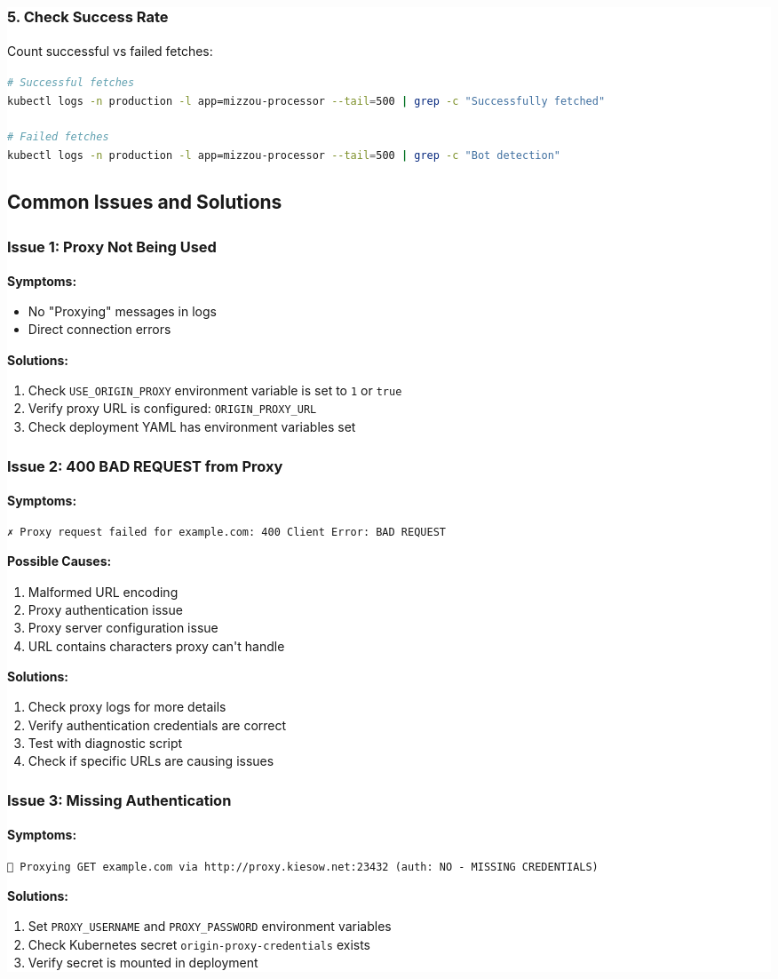 ### 5. Check Success Rate

Count successful vs failed fetches:
```bash
# Successful fetches
kubectl logs -n production -l app=mizzou-processor --tail=500 | grep -c "Successfully fetched"

# Failed fetches
kubectl logs -n production -l app=mizzou-processor --tail=500 | grep -c "Bot detection"
```

## Common Issues and Solutions

### Issue 1: Proxy Not Being Used

**Symptoms:**
- No "Proxying" messages in logs
- Direct connection errors

**Solutions:**
1. Check `USE_ORIGIN_PROXY` environment variable is set to `1` or `true`
2. Verify proxy URL is configured: `ORIGIN_PROXY_URL`
3. Check deployment YAML has environment variables set

### Issue 2: 400 BAD REQUEST from Proxy

**Symptoms:**
```
✗ Proxy request failed for example.com: 400 Client Error: BAD REQUEST
```

**Possible Causes:**
1. Malformed URL encoding
2. Proxy authentication issue
3. Proxy server configuration issue
4. URL contains characters proxy can't handle

**Solutions:**
1. Check proxy logs for more details
2. Verify authentication credentials are correct
3. Test with diagnostic script
4. Check if specific URLs are causing issues

### Issue 3: Missing Authentication

**Symptoms:**
```
🔀 Proxying GET example.com via http://proxy.kiesow.net:23432 (auth: NO - MISSING CREDENTIALS)
```

**Solutions:**
1. Set `PROXY_USERNAME` and `PROXY_PASSWORD` environment variables
2. Check Kubernetes secret `origin-proxy-credentials` exists
3. Verify secret is mounted in deployment

